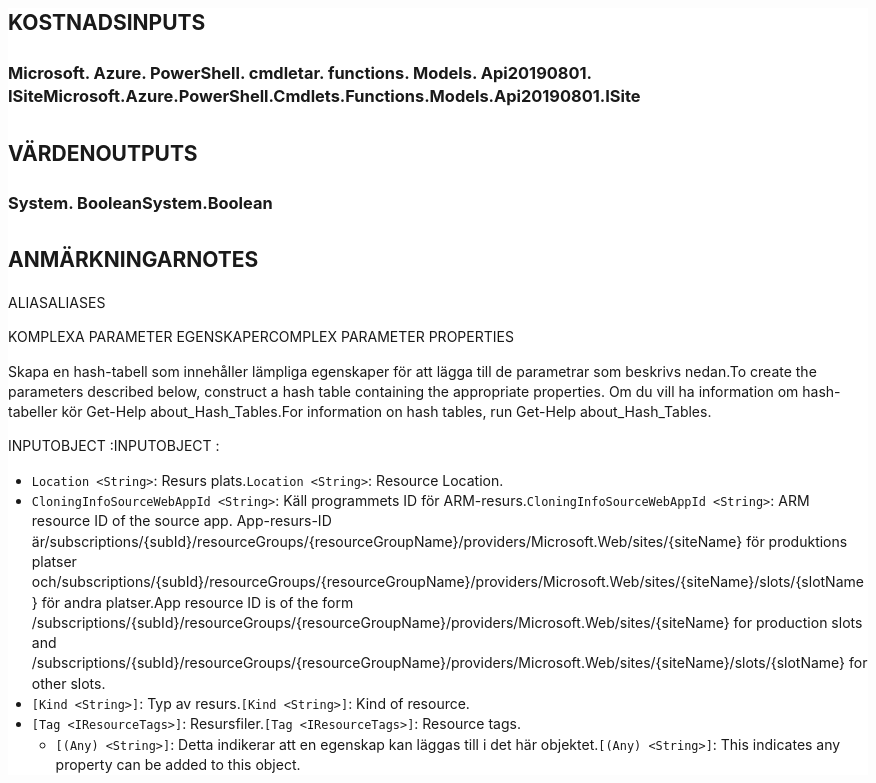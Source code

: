 ## <span data-ttu-id="a56dc-136">KOSTNADS</span><span class="sxs-lookup"><span data-stu-id="a56dc-136">INPUTS</span></span>

### <span data-ttu-id="a56dc-137">Microsoft. Azure. PowerShell. cmdletar. functions. Models. Api20190801. ISite</span><span class="sxs-lookup"><span data-stu-id="a56dc-137">Microsoft.Azure.PowerShell.Cmdlets.Functions.Models.Api20190801.ISite</span></span>

## <span data-ttu-id="a56dc-138">VÄRDEN</span><span class="sxs-lookup"><span data-stu-id="a56dc-138">OUTPUTS</span></span>

### <span data-ttu-id="a56dc-139">System. Boolean</span><span class="sxs-lookup"><span data-stu-id="a56dc-139">System.Boolean</span></span>

## <span data-ttu-id="a56dc-140">ANMÄRKNINGAR</span><span class="sxs-lookup"><span data-stu-id="a56dc-140">NOTES</span></span>

<span data-ttu-id="a56dc-141">ALIAS</span><span class="sxs-lookup"><span data-stu-id="a56dc-141">ALIASES</span></span>

<span data-ttu-id="a56dc-142">KOMPLEXA PARAMETER EGENSKAPER</span><span class="sxs-lookup"><span data-stu-id="a56dc-142">COMPLEX PARAMETER PROPERTIES</span></span>

<span data-ttu-id="a56dc-143">Skapa en hash-tabell som innehåller lämpliga egenskaper för att lägga till de parametrar som beskrivs nedan.</span><span class="sxs-lookup"><span data-stu-id="a56dc-143">To create the parameters described below, construct a hash table containing the appropriate properties.</span></span> <span data-ttu-id="a56dc-144">Om du vill ha information om hash-tabeller kör Get-Help about_Hash_Tables.</span><span class="sxs-lookup"><span data-stu-id="a56dc-144">For information on hash tables, run Get-Help about_Hash_Tables.</span></span>


<span data-ttu-id="a56dc-145">INPUTOBJECT <ISite> :</span><span class="sxs-lookup"><span data-stu-id="a56dc-145">INPUTOBJECT <ISite>:</span></span> 
  - <span data-ttu-id="a56dc-146">`Location <String>`: Resurs plats.</span><span class="sxs-lookup"><span data-stu-id="a56dc-146">`Location <String>`: Resource Location.</span></span>
  - <span data-ttu-id="a56dc-147">`CloningInfoSourceWebAppId <String>`: Käll programmets ID för ARM-resurs.</span><span class="sxs-lookup"><span data-stu-id="a56dc-147">`CloningInfoSourceWebAppId <String>`: ARM resource ID of the source app.</span></span> <span data-ttu-id="a56dc-148">App-resurs-ID är/subscriptions/{subId}/resourceGroups/{resourceGroupName}/providers/Microsoft.Web/sites/{siteName} för produktions platser och/subscriptions/{subId}/resourceGroups/{resourceGroupName}/providers/Microsoft.Web/sites/{siteName}/slots/{slotName} för andra platser.</span><span class="sxs-lookup"><span data-stu-id="a56dc-148">App resource ID is of the form         /subscriptions/{subId}/resourceGroups/{resourceGroupName}/providers/Microsoft.Web/sites/{siteName} for production slots and         /subscriptions/{subId}/resourceGroups/{resourceGroupName}/providers/Microsoft.Web/sites/{siteName}/slots/{slotName} for other slots.</span></span>
  - <span data-ttu-id="a56dc-149">`[Kind <String>]`: Typ av resurs.</span><span class="sxs-lookup"><span data-stu-id="a56dc-149">`[Kind <String>]`: Kind of resource.</span></span>
  - <span data-ttu-id="a56dc-150">`[Tag <IResourceTags>]`: Resursfiler.</span><span class="sxs-lookup"><span data-stu-id="a56dc-150">`[Tag <IResourceTags>]`: Resource tags.</span></span>
    - <span data-ttu-id="a56dc-151">`[(Any) <String>]`: Detta indikerar att en egenskap kan läggas till i det här objektet.</span><span class="sxs-lookup"><span data-stu-id="a56dc-151">`[(Any) <String>]`: This indicates any property can be added to this object.</span></span>